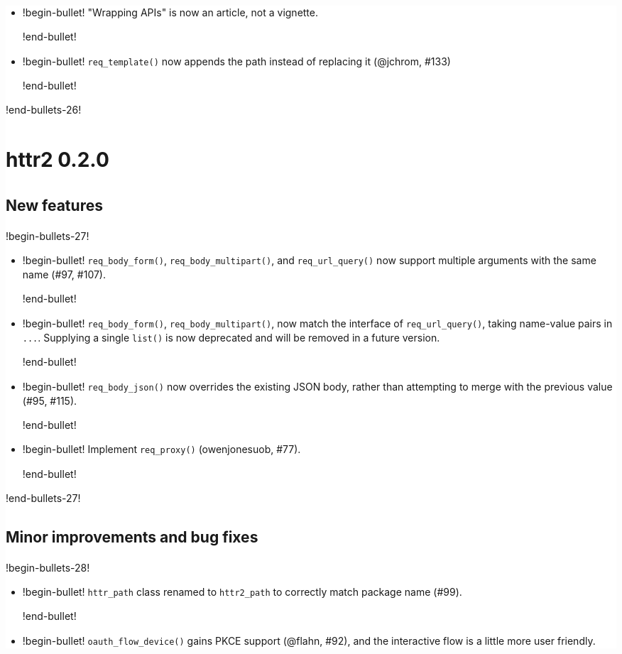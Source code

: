 -   !begin-bullet!
    "Wrapping APIs" is now an article, not a vignette.

    !end-bullet!
-   !begin-bullet!
    `req_template()` now appends the path instead of replacing it
    (@jchrom, #133)

    !end-bullet!

!end-bullets-26!

# httr2 0.2.0

## New features

!begin-bullets-27!

-   !begin-bullet!
    `req_body_form()`, `req_body_multipart()`, and `req_url_query()` now
    support multiple arguments with the same name (#97, #107).

    !end-bullet!
-   !begin-bullet!
    `req_body_form()`, `req_body_multipart()`, now match the interface
    of `req_url_query()`, taking name-value pairs in `...`. Supplying a
    single `list()` is now deprecated and will be removed in a future
    version.

    !end-bullet!
-   !begin-bullet!
    `req_body_json()` now overrides the existing JSON body, rather than
    attempting to merge with the previous value (#95, #115).

    !end-bullet!
-   !begin-bullet!
    Implement `req_proxy()` (owenjonesuob, #77).

    !end-bullet!

!end-bullets-27!

## Minor improvements and bug fixes

!begin-bullets-28!

-   !begin-bullet!
    `httr_path` class renamed to `httr2_path` to correctly match package
    name (#99).

    !end-bullet!
-   !begin-bullet!
    `oauth_flow_device()` gains PKCE support (@flahn, #92), and the
    interactive flow is a little more user friendly.

